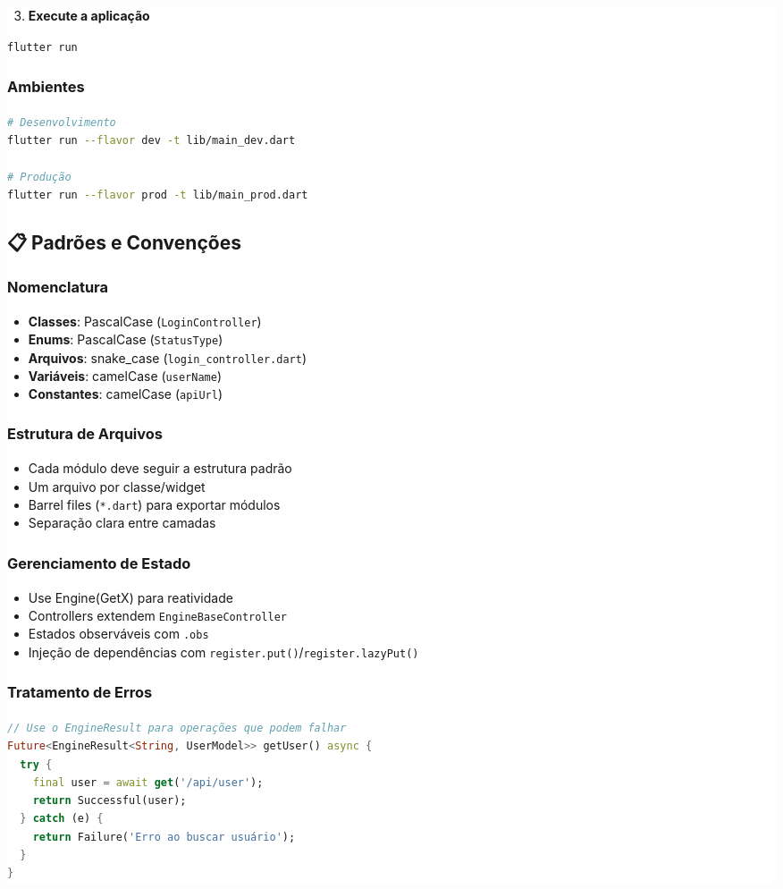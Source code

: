 3. **Execute a aplicação**
```bash
flutter run
```

### Ambientes

```bash
# Desenvolvimento
flutter run --flavor dev -t lib/main_dev.dart

# Produção
flutter run --flavor prod -t lib/main_prod.dart
```

## 📋 Padrões e Convenções

### Nomenclatura

- **Classes**: PascalCase (`LoginController`)
- **Enums**: PascalCase (`StatusType`)
- **Arquivos**: snake_case (`login_controller.dart`)
- **Variáveis**: camelCase (`userName`)
- **Constantes**: camelCase (`apiUrl`)

### Estrutura de Arquivos

- Cada módulo deve seguir a estrutura padrão
- Um arquivo por classe/widget
- Barrel files (`*.dart`) para exportar módulos
- Separação clara entre camadas

### Gerenciamento de Estado

- Use Engine(GetX) para reatividade
- Controllers extendem `EngineBaseController`
- Estados observáveis com `.obs`
- Injeção de dependências com `register.put()`/`register.lazyPut()`

### Tratamento de Erros

```dart
// Use o EngineResult para operações que podem falhar
Future<EngineResult<String, UserModel>> getUser() async {
  try {
    final user = await get('/api/user');
    return Successful(user);
  } catch (e) {
    return Failure('Erro ao buscar usuário');
  }
}
```
